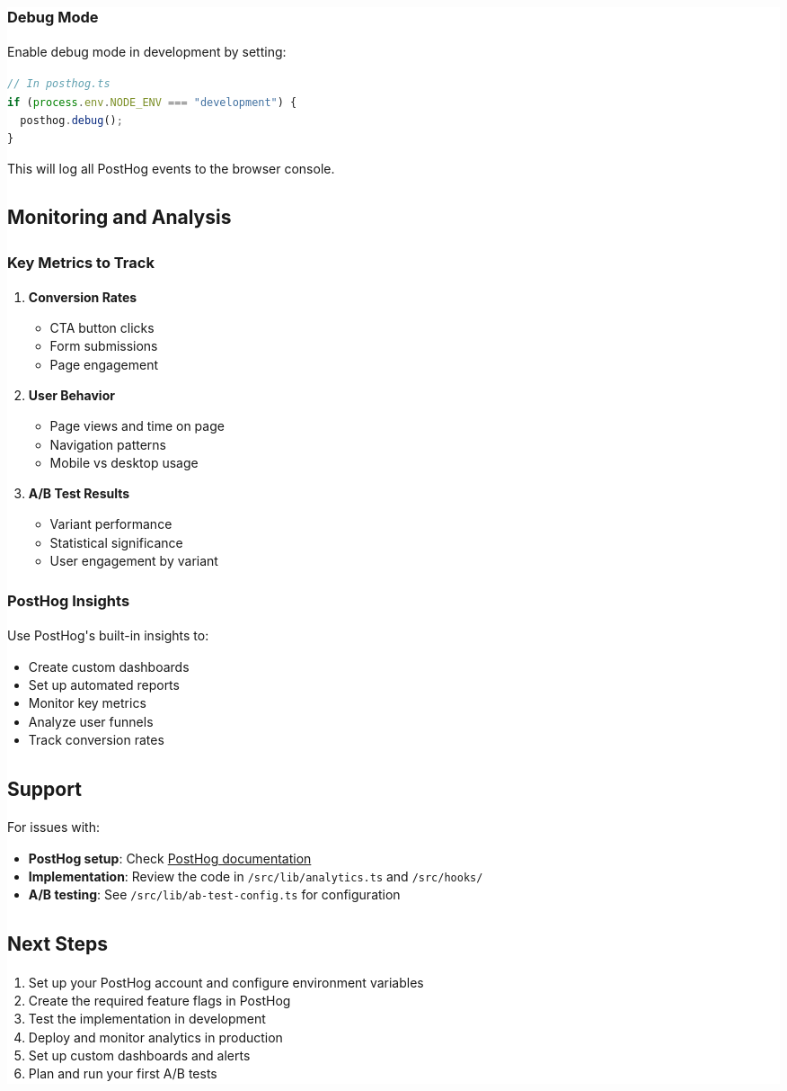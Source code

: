 ### Debug Mode

Enable debug mode in development by setting:

```typescript
// In posthog.ts
if (process.env.NODE_ENV === "development") {
  posthog.debug();
}
```

This will log all PostHog events to the browser console.

## Monitoring and Analysis

### Key Metrics to Track

1. **Conversion Rates**

   - CTA button clicks
   - Form submissions
   - Page engagement

2. **User Behavior**

   - Page views and time on page
   - Navigation patterns
   - Mobile vs desktop usage

3. **A/B Test Results**
   - Variant performance
   - Statistical significance
   - User engagement by variant

### PostHog Insights

Use PostHog's built-in insights to:

- Create custom dashboards
- Set up automated reports
- Monitor key metrics
- Analyze user funnels
- Track conversion rates

## Support

For issues with:

- **PostHog setup**: Check [PostHog documentation](https://posthog.com/docs)
- **Implementation**: Review the code in `/src/lib/analytics.ts` and `/src/hooks/`
- **A/B testing**: See `/src/lib/ab-test-config.ts` for configuration

## Next Steps

1. Set up your PostHog account and configure environment variables
2. Create the required feature flags in PostHog
3. Test the implementation in development
4. Deploy and monitor analytics in production
5. Set up custom dashboards and alerts
6. Plan and run your first A/B tests
